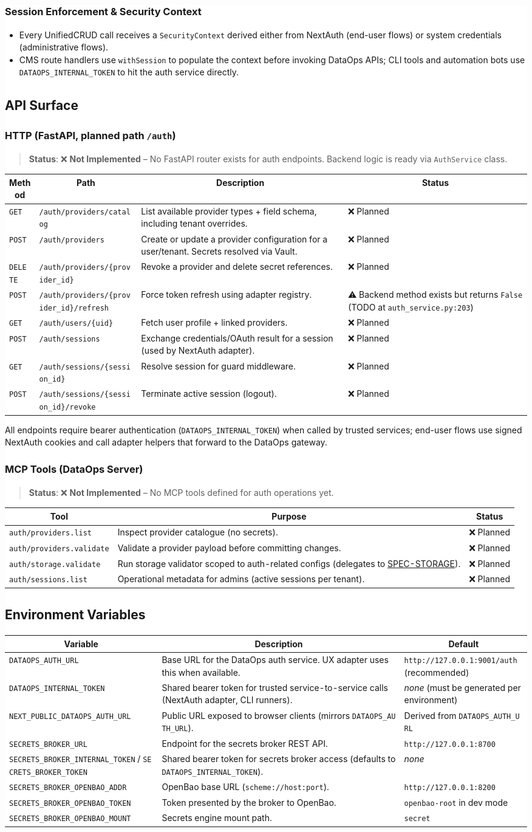 ### Session Enforcement & Security Context
- Every UnifiedCRUD call receives a `SecurityContext` derived either from NextAuth (end-user flows) or system credentials (administrative flows).
- CMS route handlers use `withSession` to populate the context before invoking DataOps APIs; CLI tools and automation bots use `DATAOPS_INTERNAL_TOKEN` to hit the auth service directly.

## API Surface

### HTTP (FastAPI, planned path `/auth`)

> **Status**: ❌ **Not Implemented** – No FastAPI router exists for auth endpoints. Backend logic is ready via `AuthService` class.

| Method | Path | Description | Status |
| --- | --- | --- | --- |
| `GET` | `/auth/providers/catalog` | List available provider types + field schema, including tenant overrides. | ❌ Planned |
| `POST` | `/auth/providers` | Create or update a provider configuration for a user/tenant. Secrets resolved via Vault. | ❌ Planned |
| `DELETE` | `/auth/providers/{provider_id}` | Revoke a provider and delete secret references. | ❌ Planned |
| `POST` | `/auth/providers/{provider_id}/refresh` | Force token refresh using adapter registry. | ⚠️ Backend method exists but returns `False` (TODO at `auth_service.py:203`) |
| `GET` | `/auth/users/{uid}` | Fetch user profile + linked providers. | ❌ Planned |
| `POST` | `/auth/sessions` | Exchange credentials/OAuth result for a session (used by NextAuth adapter). | ❌ Planned |
| `GET` | `/auth/sessions/{session_id}` | Resolve session for guard middleware. | ❌ Planned |
| `POST` | `/auth/sessions/{session_id}/revoke` | Terminate active session (logout). | ❌ Planned |

All endpoints require bearer authentication (`DATAOPS_INTERNAL_TOKEN`) when called by trusted services; end-user flows use signed NextAuth cookies and call adapter helpers that forward to the DataOps gateway.

### MCP Tools (DataOps Server)

> **Status**: ❌ **Not Implemented** – No MCP tools defined for auth operations yet.

| Tool | Purpose | Status |
| --- | --- | --- |
| `auth/providers.list` | Inspect provider catalogue (no secrets). | ❌ Planned |
| `auth/providers.validate` | Validate a provider payload before committing changes. | ❌ Planned |
| `auth/storage.validate` | Run storage validator scoped to auth-related configs (delegates to [SPEC-STORAGE](./SPEC-STORAGE.md)). | ❌ Planned |
| `auth/sessions.list` | Operational metadata for admins (active sessions per tenant). | ❌ Planned |

## Environment Variables
| Variable | Description | Default |
| --- | --- | --- |
| `DATAOPS_AUTH_URL` | Base URL for the DataOps auth service. UX adapter uses this when available. | `http://127.0.0.1:9001/auth` (recommended) |
| `DATAOPS_INTERNAL_TOKEN` | Shared bearer token for trusted service-to-service calls (NextAuth adapter, CLI runners). | _none_ (must be generated per environment) |
| `NEXT_PUBLIC_DATAOPS_AUTH_URL` | Public URL exposed to browser clients (mirrors `DATAOPS_AUTH_URL`). | Derived from `DATAOPS_AUTH_URL` |
| `SECRETS_BROKER_URL` | Endpoint for the secrets broker REST API. | `http://127.0.0.1:8700` |
| `SECRETS_BROKER_INTERNAL_TOKEN` / `SECRETS_BROKER_TOKEN` | Shared bearer token for secrets broker access (defaults to `DATAOPS_INTERNAL_TOKEN`). | _none_ |
| `SECRETS_BROKER_OPENBAO_ADDR` | OpenBao base URL (`scheme://host:port`). | `http://127.0.0.1:8200` |
| `SECRETS_BROKER_OPENBAO_TOKEN` | Token presented by the broker to OpenBao. | `openbao-root` in dev mode |
| `SECRETS_BROKER_OPENBAO_MOUNT` | Secrets engine mount path. | `secret` |